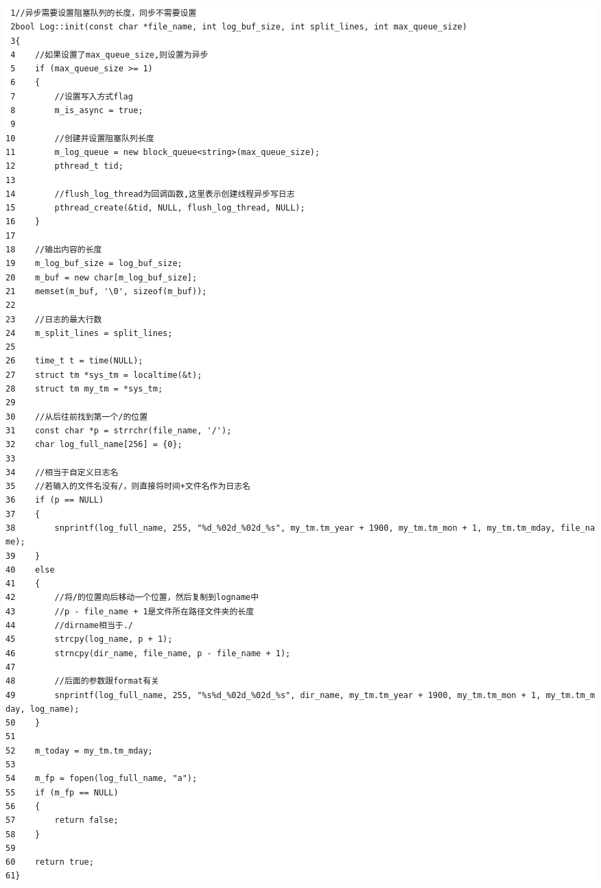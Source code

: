 ```
 1//异步需要设置阻塞队列的长度，同步不需要设置
 2bool Log::init(const char *file_name, int log_buf_size, int split_lines, int max_queue_size)
 3{
 4    //如果设置了max_queue_size,则设置为异步
 5    if (max_queue_size >= 1)
 6    {
 7        //设置写入方式flag
 8        m_is_async = true;
 9
10        //创建并设置阻塞队列长度
11        m_log_queue = new block_queue<string>(max_queue_size);
12        pthread_t tid;
13
14        //flush_log_thread为回调函数,这里表示创建线程异步写日志
15        pthread_create(&tid, NULL, flush_log_thread, NULL);
16    }
17
18    //输出内容的长度
19    m_log_buf_size = log_buf_size;
20    m_buf = new char[m_log_buf_size];
21    memset(m_buf, '\0', sizeof(m_buf));
22
23    //日志的最大行数
24    m_split_lines = split_lines;
25
26    time_t t = time(NULL);
27    struct tm *sys_tm = localtime(&t);
28    struct tm my_tm = *sys_tm;
29
30    //从后往前找到第一个/的位置
31    const char *p = strrchr(file_name, '/');
32    char log_full_name[256] = {0};
33
34    //相当于自定义日志名
35    //若输入的文件名没有/，则直接将时间+文件名作为日志名
36    if (p == NULL)
37    {
38        snprintf(log_full_name, 255, "%d_%02d_%02d_%s", my_tm.tm_year + 1900, my_tm.tm_mon + 1, my_tm.tm_mday, file_name);
39    }
40    else
41    {
42        //将/的位置向后移动一个位置，然后复制到logname中
43        //p - file_name + 1是文件所在路径文件夹的长度
44        //dirname相当于./
45        strcpy(log_name, p + 1);
46        strncpy(dir_name, file_name, p - file_name + 1);
47
48        //后面的参数跟format有关
49        snprintf(log_full_name, 255, "%s%d_%02d_%02d_%s", dir_name, my_tm.tm_year + 1900, my_tm.tm_mon + 1, my_tm.tm_mday, log_name);
50    }
51
52    m_today = my_tm.tm_mday;
53
54    m_fp = fopen(log_full_name, "a");
55    if (m_fp == NULL)
56    {
57        return false;
58    }
59
60    return true;
61}
```